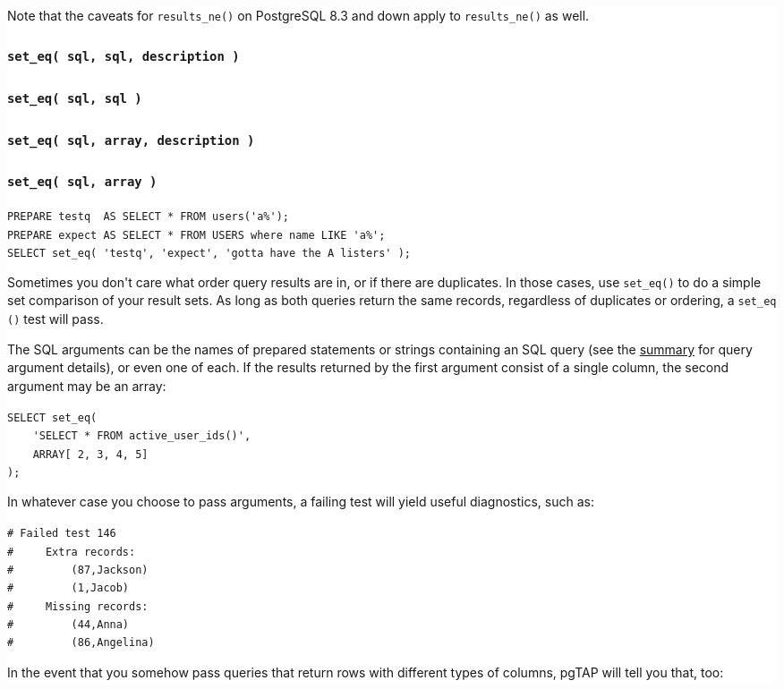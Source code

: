 Note that the caveats for `results_ne()` on PostgreSQL 8.3 and down apply to
`results_ne()` as well.

### `set_eq( sql, sql, description )` ###
### `set_eq( sql, sql )` ###
### `set_eq( sql, array, description )` ###
### `set_eq( sql, array )` ###

    PREPARE testq  AS SELECT * FROM users('a%');
    PREPARE expect AS SELECT * FROM USERS where name LIKE 'a%';
    SELECT set_eq( 'testq', 'expect', 'gotta have the A listers' );

Sometimes you don't care what order query results are in, or if there are
duplicates. In those cases, use `set_eq()` to do a simple set comparison of
your result sets. As long as both queries return the same records, regardless
of duplicates or ordering, a `set_eq()` test will pass.

The SQL arguments can be the names of prepared statements or strings
containing an SQL query (see the [summary](#Pursuing+Your+Query) for query
argument details), or even one of each. If the results returned by the first
argument consist of a single column, the second argument may be an array:

    SELECT set_eq(
        'SELECT * FROM active_user_ids()',
        ARRAY[ 2, 3, 4, 5]
    );

In whatever case you choose to pass arguments, a failing test will yield
useful diagnostics, such as:

    # Failed test 146
    #     Extra records:
    #         (87,Jackson)
    #         (1,Jacob)
    #     Missing records:
    #         (44,Anna)
    #         (86,Angelina)

In the event that you somehow pass queries that return rows with different
types of columns, pgTAP will tell you that, too:
